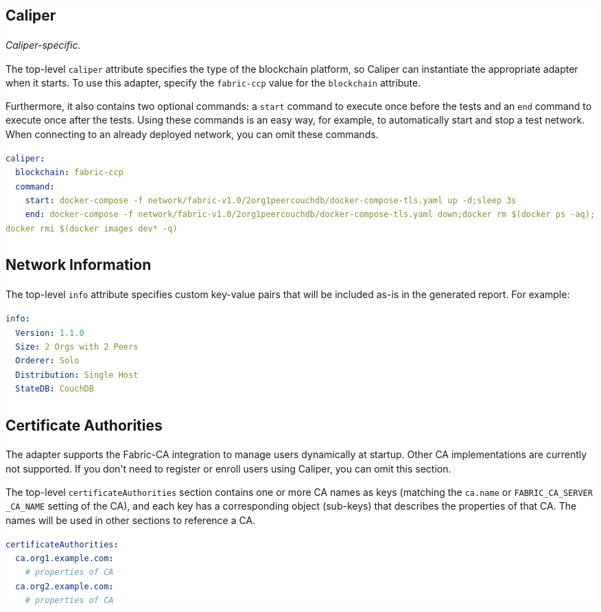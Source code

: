 ## Caliper

_Caliper-specific._ 

The top-level `caliper` attribute specifies the type of the blockchain platform, so Caliper can instantiate the appropriate adapter when it starts. To use this adapter, specify the `fabric-ccp` value for the `blockchain` attribute. 

Furthermore, it also contains two optional commands: a `start` command to execute once before the tests and an `end` command to execute once after the tests. Using these commands is an easy way, for example, to automatically start and stop a test network. When connecting to an already deployed network, you can omit these commands.

```yaml
caliper:
  blockchain: fabric-ccp
  command:
    start: docker-compose -f network/fabric-v1.0/2org1peercouchdb/docker-compose-tls.yaml up -d;sleep 3s
    end: docker-compose -f network/fabric-v1.0/2org1peercouchdb/docker-compose-tls.yaml down;docker rm $(docker ps -aq);docker rmi $(docker images dev* -q)
```

## Network Information

The top-level `info` attribute specifies custom key-value pairs that will be included as-is in the generated report. For example:

```yaml
info:
  Version: 1.1.0
  Size: 2 Orgs with 2 Peers
  Orderer: Solo
  Distribution: Single Host
  StateDB: CouchDB
```

## Certificate Authorities

The adapter supports the Fabric-CA integration to manage users dynamically at startup. Other CA implementations are currently not supported. If you don't need to register or enroll users using Caliper, you can omit this section.

The top-level `certificateAuthorities` section contains one or more CA names as keys (matching the `ca.name` or `FABRIC_CA_SERVER_CA_NAME` setting of the CA), and each key has a corresponding object (sub-keys) that describes the properties of that CA. The names will be used in other sections to reference a CA.

```yaml
certificateAuthorities:
  ca.org1.example.com:
    # properties of CA
  ca.org2.example.com:
    # properties of CA
``` 
